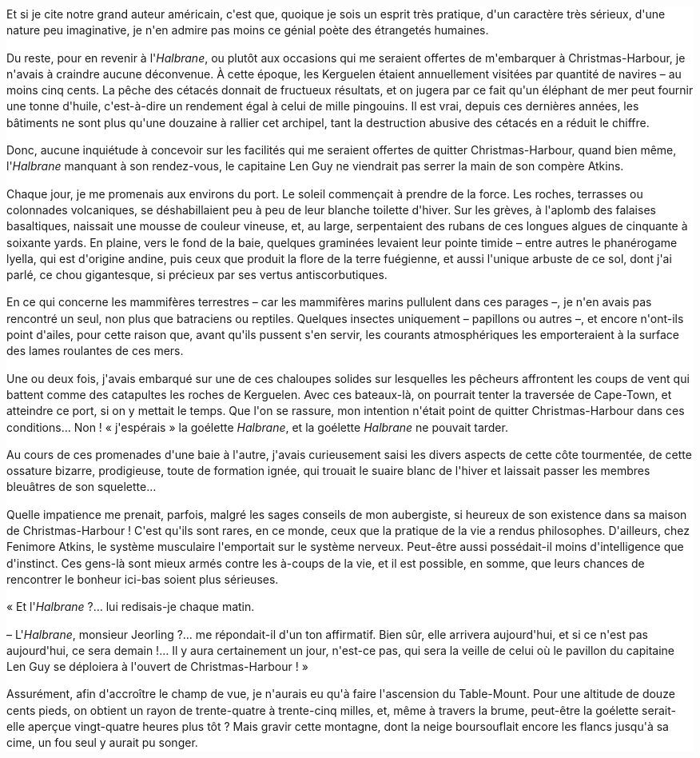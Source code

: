 Et si je cite notre grand auteur américain, c'est que, quoique je sois un esprit très pratique, d'un caractère très sérieux, d'une nature peu imaginative, je n'en admire pas moins ce génial poète des étrangetés humaines.

Du reste, pour en revenir à l'*Halbrane*, ou plutôt aux occasions qui me seraient offertes de m'embarquer à Christmas-Harbour, je n'avais à craindre aucune déconvenue. À cette époque, les Kerguelen étaient annuellement visitées par quantité de navires – au moins cinq cents. La pêche des cétacés donnait de fructueux résultats, et on jugera par ce fait qu'un éléphant de mer peut fournir une tonne d'huile, c'est-à-dire un rendement égal à celui de mille pingouins. Il est vrai, depuis ces dernières années, les bâtiments ne sont plus qu'une douzaine à rallier cet archipel, tant la destruction abusive des cétacés en a réduit le chiffre.

Donc, aucune inquiétude à concevoir sur les facilités qui me seraient offertes de quitter Christmas-Harbour, quand bien même, l'*Halbrane* manquant à son rendez-vous, le capitaine Len Guy ne viendrait pas serrer la main de son compère Atkins.

Chaque jour, je me promenais aux environs du port. Le soleil commençait à prendre de la force. Les roches, terrasses ou colonnades volcaniques, se déshabillaient peu à peu de leur blanche toilette d'hiver. Sur les grèves, à l'aplomb des falaises basaltiques, naissait une mousse de couleur vineuse, et, au large, serpentaient des rubans de ces longues algues de cinquante à soixante yards. En plaine, vers le fond de la baie, quelques graminées levaient leur pointe timide – entre autres le phanérogame lyella, qui est d'origine andine, puis ceux que produit la flore de la terre fuégienne, et aussi l'unique arbuste de ce sol, dont j'ai parlé, ce chou gigantesque, si précieux par ses vertus antiscorbutiques.

En ce qui concerne les mammifères terrestres – car les mammifères marins pullulent dans ces parages –, je n'en avais pas rencontré un seul, non plus que batraciens ou reptiles. Quelques insectes uniquement – papillons ou autres –, et encore n'ont-ils point d'ailes, pour cette raison que, avant qu'ils pussent s'en servir, les courants atmosphériques les emporteraient à la surface des lames roulantes de ces mers.

Une ou deux fois, j'avais embarqué sur une de ces chaloupes solides sur lesquelles les pêcheurs affrontent les coups de vent qui battent comme des catapultes les roches de Kerguelen. Avec ces bateaux-là, on pourrait tenter la traversée de Cape-Town, et atteindre ce port, si on y mettait le temps. Que l'on se rassure, mon intention n'était point de quitter Christmas-Harbour dans ces conditions… Non ! « j'espérais » la goélette *Halbrane*, et la goélette *Halbrane* ne pouvait tarder.

Au cours de ces promenades d'une baie à l'autre, j'avais curieusement saisi les divers aspects de cette côte tourmentée, de cette ossature bizarre, prodigieuse, toute de formation ignée, qui trouait le suaire blanc de l'hiver et laissait passer les membres bleuâtres de son squelette…

Quelle impatience me prenait, parfois, malgré les sages conseils de mon aubergiste, si heureux de son existence dans sa maison de Christmas-Harbour ! C'est qu'ils sont rares, en ce monde, ceux que la pratique de la vie a rendus philosophes. D'ailleurs, chez Fenimore Atkins, le système musculaire l'emportait sur le système nerveux. Peut-être aussi possédait-il moins d'intelligence que d'instinct. Ces gens-là sont mieux armés contre les à-coups de la vie, et il est possible, en somme, que leurs chances de rencontrer le bonheur ici-bas soient plus sérieuses.

« Et l'*Halbrane* ?… lui redisais-je chaque matin.

– L'*Halbrane*, monsieur Jeorling ?… me répondait-il d'un ton affirmatif. Bien sûr, elle arrivera aujourd'hui, et si ce n'est pas aujourd'hui, ce sera demain !… Il y aura certainement un jour, n'est-ce pas, qui sera la veille de celui où le pavillon du capitaine Len Guy se déploiera à l'ouvert de Christmas-Harbour ! »

Assurément, afin d'accroître le champ de vue, je n'aurais eu qu'à faire l'ascension du Table-Mount. Pour une altitude de douze cents pieds, on obtient un rayon de trente-quatre à trente-cinq milles, et, même à travers la brume, peut-être la goélette serait-elle aperçue vingt-quatre heures plus tôt ? Mais gravir cette montagne, dont la neige boursouflait encore les flancs jusqu'à sa cime, un fou seul y aurait pu songer.
